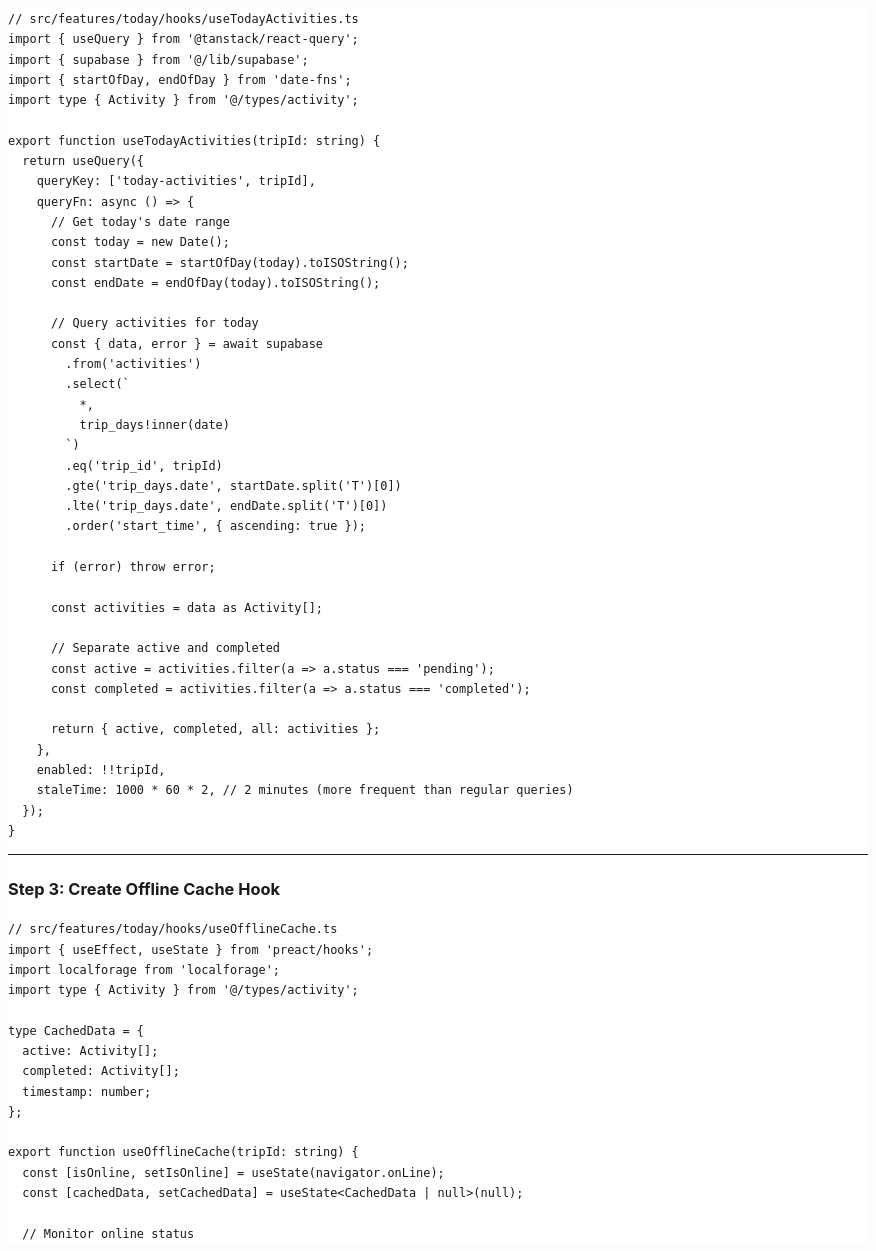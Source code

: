 ```tsx
// src/features/today/hooks/useTodayActivities.ts
import { useQuery } from '@tanstack/react-query';
import { supabase } from '@/lib/supabase';
import { startOfDay, endOfDay } from 'date-fns';
import type { Activity } from '@/types/activity';

export function useTodayActivities(tripId: string) {
  return useQuery({
    queryKey: ['today-activities', tripId],
    queryFn: async () => {
      // Get today's date range
      const today = new Date();
      const startDate = startOfDay(today).toISOString();
      const endDate = endOfDay(today).toISOString();

      // Query activities for today
      const { data, error } = await supabase
        .from('activities')
        .select(`
          *,
          trip_days!inner(date)
        `)
        .eq('trip_id', tripId)
        .gte('trip_days.date', startDate.split('T')[0])
        .lte('trip_days.date', endDate.split('T')[0])
        .order('start_time', { ascending: true });

      if (error) throw error;

      const activities = data as Activity[];

      // Separate active and completed
      const active = activities.filter(a => a.status === 'pending');
      const completed = activities.filter(a => a.status === 'completed');

      return { active, completed, all: activities };
    },
    enabled: !!tripId,
    staleTime: 1000 * 60 * 2, // 2 minutes (more frequent than regular queries)
  });
}
```

---

### Step 3: Create Offline Cache Hook

```tsx
// src/features/today/hooks/useOfflineCache.ts
import { useEffect, useState } from 'preact/hooks';
import localforage from 'localforage';
import type { Activity } from '@/types/activity';

type CachedData = {
  active: Activity[];
  completed: Activity[];
  timestamp: number;
};

export function useOfflineCache(tripId: string) {
  const [isOnline, setIsOnline] = useState(navigator.onLine);
  const [cachedData, setCachedData] = useState<CachedData | null>(null);

  // Monitor online status
```